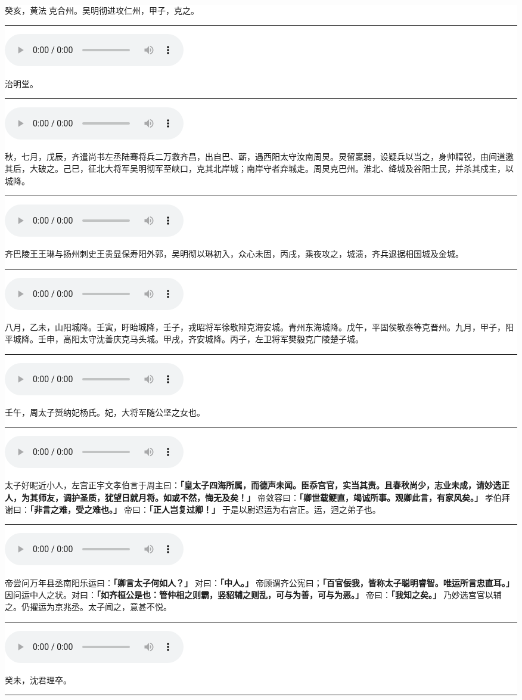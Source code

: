 癸亥，黄法 克合州。吴明彻进攻仁州，甲子，克之。

---

![](assets/audios/171/95.mp3)

治明堂。

---

![](assets/audios/171/96.mp3)

秋，七月，戊辰，齐遣尚书左丞陆骞将兵二万救齐昌，出自巴、蕲，遇西阳太守汝南周炅。炅留羸弱，设疑兵以当之，身帅精锐，由间道邀其后，大破之。己巳，征北大将军吴明彻军至峡口，克其北岸城；南岸守者弃城走。周炅克巴州。淮北、绛城及谷阳士民，并杀其戍主，以城降。

---

![](assets/audios/171/97.mp3)

齐巴陵王王琳与扬州刺史王贵显保寿阳外郭，吴明彻以琳初入，众心未固，丙戌，乘夜攻之，城溃，齐兵退据相国城及金城。

---

![](assets/audios/171/98.mp3)

八月，乙未，山阳城降。壬寅，盱眙城降，壬子，戎昭将军徐敬辩克海安城。青州东海城降。戊午，平固侯敬泰等克晋州。九月，甲子，阳平城降。壬申，高阳太守沈善庆克马头城。甲戌，齐安城降。丙子，左卫将军樊毅克广陵楚子城。

---

![](assets/audios/171/99.mp3)

壬午，周太子赟纳妃杨氏。妃，大将军随公坚之女也。

---

![](assets/audios/171/100.mp3)

太子好昵近小人，左宫正宇文孝伯言于周主曰：__「皇太子四海所属，而德声未闻。臣忝宫官，实当其责。且春秋尚少，志业未成，请妙选正人，为其师友，调护圣质，犹望日就月将。如或不然，悔无及矣！」__ 帝敛容曰：__「卿世载鲠直，竭诚所事。观卿此言，有家风矣。」__ 孝伯拜谢曰：__「非言之难，受之难也。」__ 帝曰：__「正人岂复过卿！」__ 于是以尉迟运为右宫正。运，迥之弟子也。

---

![](assets/audios/171/101.mp3)

帝尝问万年县丞南阳乐运曰：__「卿言太子何如人？」__ 对曰：__「中人。」__ 帝顾谓齐公宪曰；__「百官佞我，皆称太子聪明睿智。唯运所言忠直耳。」__ 因问运中人之状。对曰：__「如齐桓公是也：管仲相之则霸，竖貂辅之则乱，可与为善，可与为恶。」__ 帝曰：__「我知之矣。」__ 乃妙选宫官以辅之。仍擢运为京兆丞。太子闻之，意甚不悦。

---

![](assets/audios/171/102.mp3)

癸未，沈君理卒。

---
